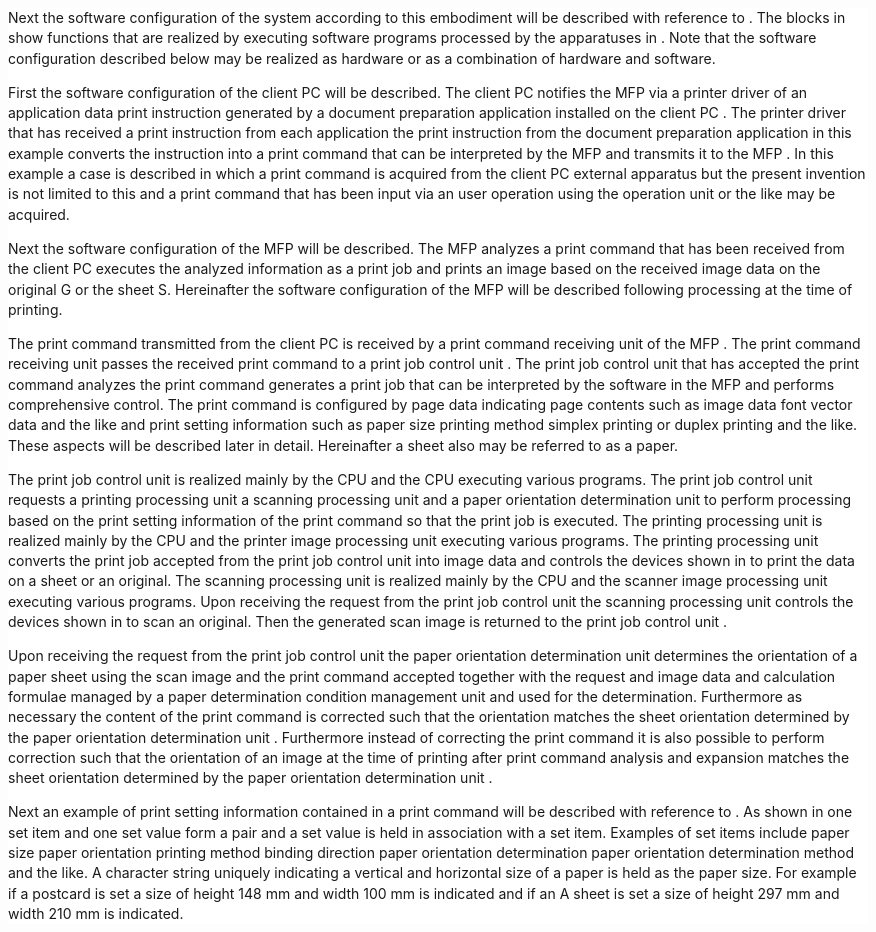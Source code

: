 Next the software configuration of the system according to this embodiment will be described with reference to . The blocks in show functions that are realized by executing software programs processed by the apparatuses in . Note that the software configuration described below may be realized as hardware or as a combination of hardware and software.

First the software configuration of the client PC will be described. The client PC notifies the MFP via a printer driver of an application data print instruction generated by a document preparation application installed on the client PC . The printer driver that has received a print instruction from each application the print instruction from the document preparation application in this example converts the instruction into a print command that can be interpreted by the MFP and transmits it to the MFP . In this example a case is described in which a print command is acquired from the client PC external apparatus but the present invention is not limited to this and a print command that has been input via an user operation using the operation unit or the like may be acquired.

Next the software configuration of the MFP will be described. The MFP analyzes a print command that has been received from the client PC executes the analyzed information as a print job and prints an image based on the received image data on the original G or the sheet S. Hereinafter the software configuration of the MFP will be described following processing at the time of printing.

The print command transmitted from the client PC is received by a print command receiving unit of the MFP . The print command receiving unit passes the received print command to a print job control unit . The print job control unit that has accepted the print command analyzes the print command generates a print job that can be interpreted by the software in the MFP and performs comprehensive control. The print command is configured by page data indicating page contents such as image data font vector data and the like and print setting information such as paper size printing method simplex printing or duplex printing and the like. These aspects will be described later in detail. Hereinafter a sheet also may be referred to as a paper.

The print job control unit is realized mainly by the CPU and the CPU executing various programs. The print job control unit requests a printing processing unit a scanning processing unit and a paper orientation determination unit to perform processing based on the print setting information of the print command so that the print job is executed. The printing processing unit is realized mainly by the CPU and the printer image processing unit executing various programs. The printing processing unit converts the print job accepted from the print job control unit into image data and controls the devices shown in to print the data on a sheet or an original. The scanning processing unit is realized mainly by the CPU and the scanner image processing unit executing various programs. Upon receiving the request from the print job control unit the scanning processing unit controls the devices shown in to scan an original. Then the generated scan image is returned to the print job control unit .

Upon receiving the request from the print job control unit the paper orientation determination unit determines the orientation of a paper sheet using the scan image and the print command accepted together with the request and image data and calculation formulae managed by a paper determination condition management unit and used for the determination. Furthermore as necessary the content of the print command is corrected such that the orientation matches the sheet orientation determined by the paper orientation determination unit . Furthermore instead of correcting the print command it is also possible to perform correction such that the orientation of an image at the time of printing after print command analysis and expansion matches the sheet orientation determined by the paper orientation determination unit .

Next an example of print setting information contained in a print command will be described with reference to . As shown in one set item and one set value form a pair and a set value is held in association with a set item. Examples of set items include paper size paper orientation printing method binding direction paper orientation determination paper orientation determination method and the like. A character string uniquely indicating a vertical and horizontal size of a paper is held as the paper size. For example if a postcard is set a size of height 148 mm and width 100 mm is indicated and if an A sheet is set a size of height 297 mm and width 210 mm is indicated.
